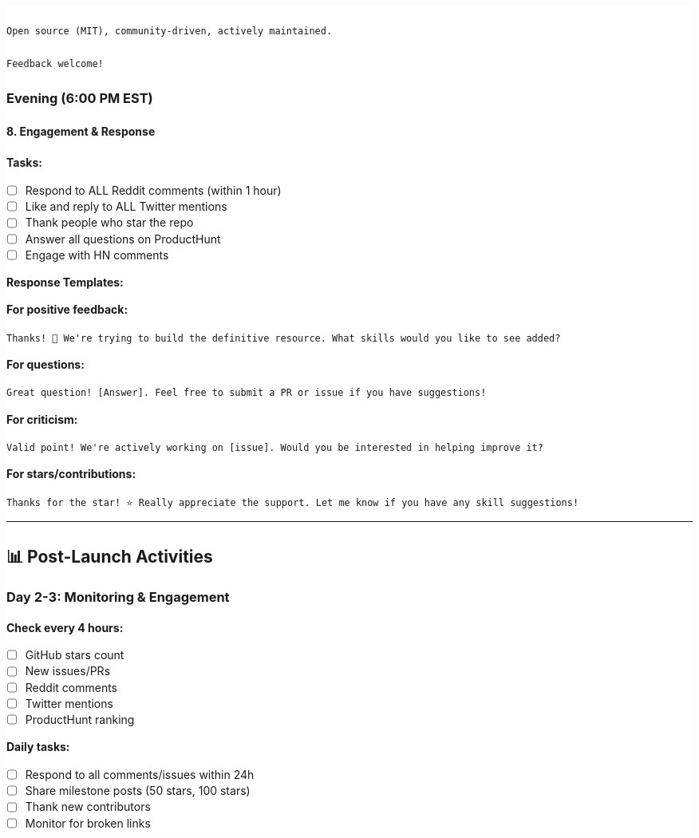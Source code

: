 ```

Open source (MIT), community-driven, actively maintained.

Feedback welcome!
```

### Evening (6:00 PM EST)

#### 8. Engagement & Response

**Tasks:**
- [ ] Respond to ALL Reddit comments (within 1 hour)
- [ ] Like and reply to ALL Twitter mentions
- [ ] Thank people who star the repo
- [ ] Answer all questions on ProductHunt
- [ ] Engage with HN comments

**Response Templates:**

**For positive feedback:**
```
Thanks! 🙏 We're trying to build the definitive resource. What skills would you like to see added?
```

**For questions:**
```
Great question! [Answer]. Feel free to submit a PR or issue if you have suggestions!
```

**For criticism:**
```
Valid point! We're actively working on [issue]. Would you be interested in helping improve it?
```

**For stars/contributions:**
```
Thanks for the star! ⭐ Really appreciate the support. Let me know if you have any skill suggestions!
```

---

## 📊 Post-Launch Activities

### Day 2-3: Monitoring & Engagement

**Check every 4 hours:**
- [ ] GitHub stars count
- [ ] New issues/PRs
- [ ] Reddit comments
- [ ] Twitter mentions
- [ ] ProductHunt ranking

**Daily tasks:**
- [ ] Respond to all comments/issues within 24h
- [ ] Share milestone posts (50 stars, 100 stars)
- [ ] Thank new contributors
- [ ] Monitor for broken links
